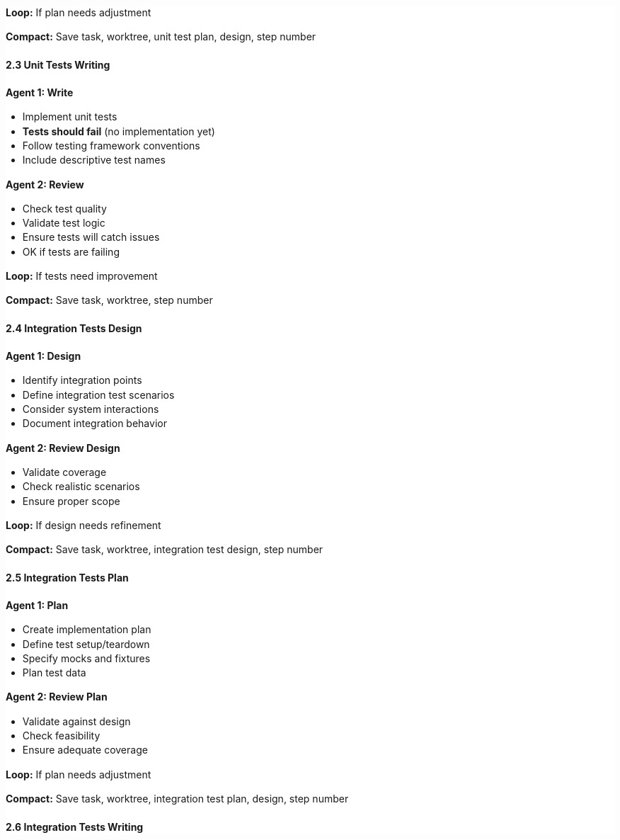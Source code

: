 **Loop:** If plan needs adjustment

**Compact:** Save task, worktree, unit test plan, design, step number

#### 2.3 Unit Tests Writing

**Agent 1: Write**
- Implement unit tests
- **Tests should fail** (no implementation yet)
- Follow testing framework conventions
- Include descriptive test names

**Agent 2: Review**
- Check test quality
- Validate test logic
- Ensure tests will catch issues
- OK if tests are failing

**Loop:** If tests need improvement

**Compact:** Save task, worktree, step number

#### 2.4 Integration Tests Design

**Agent 1: Design**
- Identify integration points
- Define integration test scenarios
- Consider system interactions
- Document integration behavior

**Agent 2: Review Design**
- Validate coverage
- Check realistic scenarios
- Ensure proper scope

**Loop:** If design needs refinement

**Compact:** Save task, worktree, integration test design, step number

#### 2.5 Integration Tests Plan

**Agent 1: Plan**
- Create implementation plan
- Define test setup/teardown
- Specify mocks and fixtures
- Plan test data

**Agent 2: Review Plan**
- Validate against design
- Check feasibility
- Ensure adequate coverage

**Loop:** If plan needs adjustment

**Compact:** Save task, worktree, integration test plan, design, step number

#### 2.6 Integration Tests Writing
